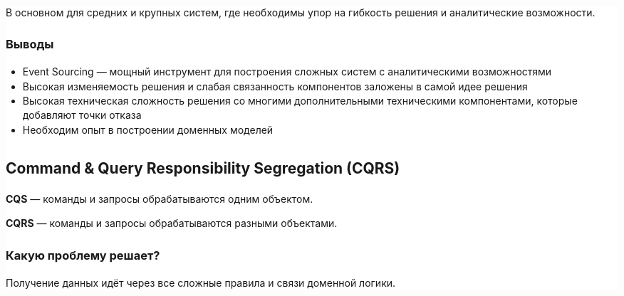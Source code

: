 В основном для средних и крупных систем, где необходимы упор на гибкость решения и аналитические возможности.

### Выводы

- Event Sourcing — мощный инструмент для построения сложных систем с аналитическими возможностями
- Высокая изменяемость решения и слабая связанность компонентов заложены в самой идее решения
- Высокая техническая сложность решения со многими дополнительными техническими компонентами, которые добавляют точки отказа
- Необходим опыт в построении доменных моделей

## Command & Query Responsibility Segregation (CQRS)

**CQS** — команды и запросы обрабатываются одним объектом.

**CQRS** — команды и запросы обрабатываются разными объектами.

### Какую проблему решает?

Получение данных идёт через все сложные правила и связи доменной логики.
